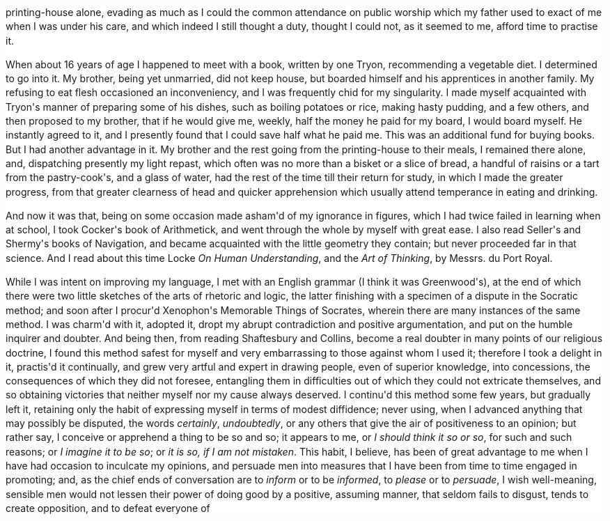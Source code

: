printing-house alone, evading as much as I could the common attendance
on public worship which my father used to exact of me when I was under
his care, and which indeed I still thought a duty, thought I could
not, as it seemed to me, afford time to practise it.

When about 16 years of age I happened to meet with a book, written by
one Tryon, recommending a vegetable diet. I determined to go into
it. My brother, being yet unmarried, did not keep house, but boarded
himself and his apprentices in another family. My refusing to eat
flesh occasioned an inconveniency, and I was frequently chid for my
singularity. I made myself acquainted with Tryon's manner of preparing
some of his dishes, such as boiling potatoes or rice, making hasty
pudding, and a few others, and then proposed to my brother, that if he
would give me, weekly, half the money he paid for my board, I would
board myself. He instantly agreed to it, and I presently found that I
could save half what he paid me. This was an additional fund for
buying books. But I had another advantage in it. My brother and the
rest going from the printing-house to their meals, I remained there
alone, and, dispatching presently my light repast, which often was no
more than a bisket or a slice of bread, a handful of raisins or a tart
from the pastry-cook's, and a glass of water, had the rest of the time
till their return for study, in which I made the greater progress,
from that greater clearness of head and quicker apprehension which
usually attend temperance in eating and drinking.

And now it was that, being on some occasion made asham'd of my
ignorance in figures, which I had twice failed in learning when at
school, I took Cocker's book of Arithmetick, and went through the
whole by myself with great ease. I also read Seller's and Shermy's
books of Navigation, and became acquainted with the little geometry
they contain; but never proceeded far in that science. And I read
about this time Locke _On Human Understanding_, and the _Art of
Thinking_, by Messrs. du Port Royal.

While I was intent on improving my language, I met with an English
grammar (I think it was Greenwood's), at the end of which there were
two little sketches of the arts of rhetoric and logic, the latter
finishing with a specimen of a dispute in the Socratic method; and
soon after I procur'd Xenophon's Memorable Things of Socrates, wherein
there are many instances of the same method. I was charm'd with it,
adopted it, dropt my abrupt contradiction and positive argumentation,
and put on the humble inquirer and doubter. And being then, from
reading Shaftesbury and Collins, become a real doubter in many points
of our religious doctrine, I found this method safest for myself and
very embarrassing to those against whom I used it; therefore I took a
delight in it, practis'd it continually, and grew very artful and
expert in drawing people, even of superior knowledge, into
concessions, the consequences of which they did not foresee,
entangling them in difficulties out of which they could not extricate
themselves, and so obtaining victories that neither myself nor my
cause always deserved. I continu'd this method some few years, but
gradually left it, retaining only the habit of expressing myself in
terms of modest diffidence; never using, when I advanced anything that
may possibly be disputed, the words _certainly_, _undoubtedly_, or any
others that give the air of positiveness to an opinion; but rather
say, I conceive or apprehend a thing to be so and so; it appears to
me, or _I should think it so or so_, for such and such reasons; or _I
imagine it to be so_; or _it is so, if I am not mistaken_. This habit,
I believe, has been of great advantage to me when I have had occasion
to inculcate my opinions, and persuade men into measures that I have
been from time to time engaged in promoting; and, as the chief ends of
conversation are to _inform_ or to be _informed_, to _please_ or to
_persuade_, I wish well-meaning, sensible men would not lessen their
power of doing good by a positive, assuming manner, that seldom fails
to disgust, tends to create opposition, and to defeat everyone of